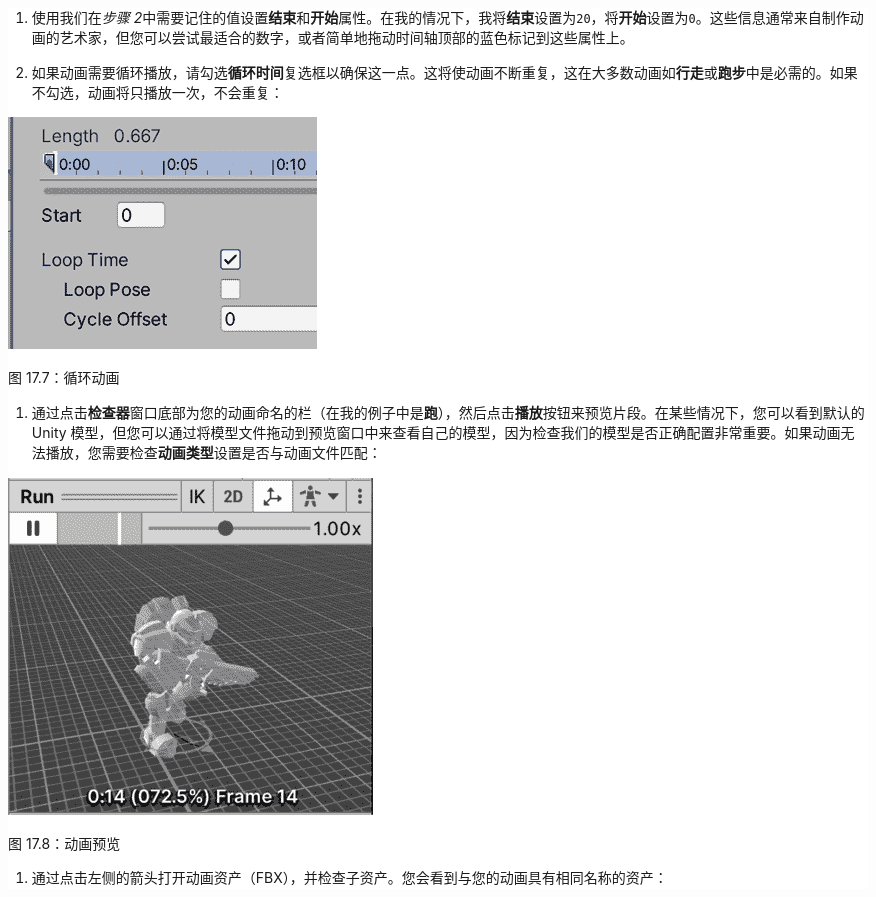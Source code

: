 1.  使用我们在*步骤 2*中需要记住的值设置**结束**和**开始**属性。在我的情况下，我将**结束**设置为`20`，将**开始**设置为`0`。这些信息通常来自制作动画的艺术家，但您可以尝试最适合的数字，或者简单地拖动时间轴顶部的蓝色标记到这些属性上。

1.  如果动画需要循环播放，请勾选**循环时间**复选框以确保这一点。这将使动画不断重复，这在大多数动画如**行走**或**跑步**中是必需的。如果不勾选，动画将只播放一次，不会重复：

![计算机屏幕截图  描述自动生成，置信度中等](img/B21361_17_07_PE.png)

图 17.7：循环动画

1.  通过点击**检查器**窗口底部为您的动画命名的栏（在我的例子中是**跑**），然后点击**播放**按钮来预览片段。在某些情况下，您可以看到默认的 Unity 模型，但您可以通过将模型文件拖动到预览窗口中来查看自己的模型，因为检查我们的模型是否正确配置非常重要。如果动画无法播放，您需要检查**动画类型**设置是否与动画文件匹配：

![](img/B21361_17_08_PE.png)

图 17.8：动画预览

1.  通过点击左侧的箭头打开动画资产（FBX），并检查子资产。您会看到与您的动画具有相同名称的资产：
